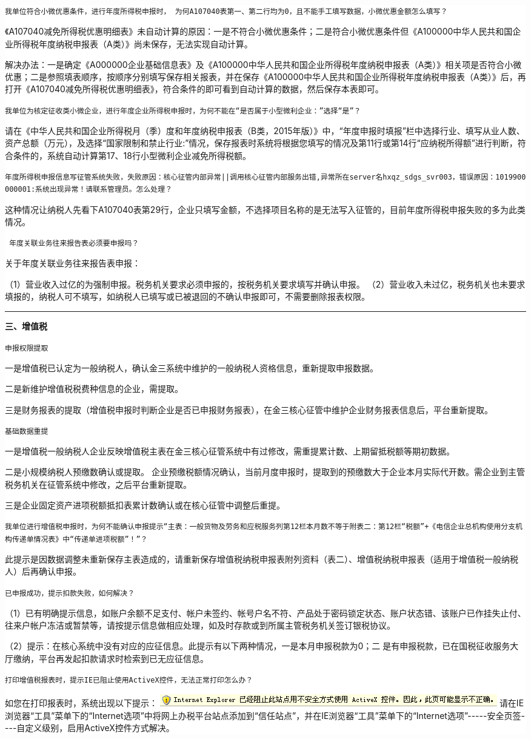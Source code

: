    我单位符合小微优惠条件，进行年度所得税申报时， 为何A107040表第一、第二行均为0，且不能手工填写数据，小微优惠金额怎么填写？

  《A107040减免所得税优惠明细表》未自动计算的原因：一是不符合小微优惠条件；二是符合小微优惠条件但《A100000中华人民共和国企业所得税年度纳税申报表（A类）》尚未保存，无法实现自动计算。
  
  解决办法：一是确定《A000000企业基础信息表》及《A100000中华人民共和国企业所得税年度纳税申报表（A类）》相关项是否符合小微优惠；二是参照填表顺序，按顺序分别填写保存相关报表，并在保存《A100000中华人民共和国企业所得税年度纳税申报表（A类）》后，再打开《A107040减免所得税优惠明细表》，符合条件的即可看到自动计算的数据，然后保存本表即可。

    我单位为核定征收类小微企业，进行年度企业所得税申报时，为何不能在“是否属于小型微利企业：”选择“是”？

  请在《中华人民共和国企业所得税月（季）度和年度纳税申报表（B类，2015年版）》中，“年度申报时填报”栏中选择行业、填写从业人数、资产总额（万元），及选择“国家限制和禁止行业:”情况，保存报表时系统将根据您填写的情况及第11行或第14行“应纳税所得额”进行判断，符合条件的，系统自动计算第17、18行小型微利企业减免所得税额。

    年度所得税申报信息写征管系统失败，失败原因：核心征管内部异常||调用核心征管内部服务出错,异常所在server名hxqz_sdgs_svr003，错误原因：1019900000001:系统出现异常！请联系管理员。怎么处理？

   这种情况让纳税人先看下A107040表第29行，企业只填写金额，不选择项目名称的是无法写入征管的，目前年度所得税申报失败的多为此类情况。
 
     年度关联业务往来报告表必须要申报吗？
 
   关于年度关联业务往来报告表申报：

  （1）营业收入过亿的为强制申报。税务机关要求必须申报的，按税务机关要求填写并确认申报。 
  （2）营业收入未过亿，税务机关也未要求填报的，纳税人可不填写，如纳税人已填写或已被退回的不确认申报即可，不需要删除报表权限。

---

**三、增值税**

    申报权限提取

   一是增值税已认定为一般纳税人，确认金三系统中维护的一般纳税人资格信息，重新提取申报数据。

   二是新维护增值税税费种信息的企业，需提取。

   三是财务报表的提取（增值税申报时判断企业是否已申报财务报表），在金三核心征管中维护企业财务报表信息后，平台重新提取。

    基础数据重提

   一是增值税一般纳税人企业反映增值税主表在金三核心征管系统中有过修改，需重提累计数、上期留抵税额等期初数据。

   二是小规模纳税人预缴数确认或提取。
  企业预缴税额情况确认，当前月度申报时，提取到的预缴数大于企业本月实际代开数。需企业到主管税务机关在征管系统中修改，之后平台重新提取。

  三是企业固定资产进项税额抵扣表累计数确认或在核心征管中调整后重提。


    我单位进行增值税申报时，为何不能确认申报提示“主表：一般货物及劳务和应税服务列第12栏本月数不等于附表二：第12栏“税额”+《电信企业总机构使用分支机构传递单情况表》中“传递单进项税额”！”？

  此提示是因数据调整未重新保存主表造成的，请重新保存增值税纳税申报表附列资料（表二）、增值税纳税申报表（适用于增值税一般纳税人）后再确认申报。

    已申报成功，提示扣款失败，如何解决？

  （1）已有明确提示信息，如账户余额不足支付、帐户未签约、帐号户名不符、产品处于密码锁定状态、账户状态错、该账户已作挂失止付、往来户帐户冻洁或暂禁等，请按提示信息做相应处理，如及时存款或到所属主管税务机关签订银税协议。
  
  （2）提示：在核心系统中没有对应的应征信息。此提示有以下两种情况，一是本月申报税款为0；二  是有申报税款，已在国税征收服务大厅缴纳，平台再发起扣款请求时检索到已无应征信息。
 
    打印增值税报表时，提示IE已阻止使用ActiveX控件，无法正常打印怎么办？

  如您在打印报表时，系统出现以下提示：
![](zzs1.png)
  请在IE浏览器“工具”菜单下的“Internet选项”中将网上办税平台站点添加到“信任站点”，并在IE浏览器“工具”菜单下的“Internet选项”-----安全页签----自定义级别，启用ActiveX控件方式解决。

